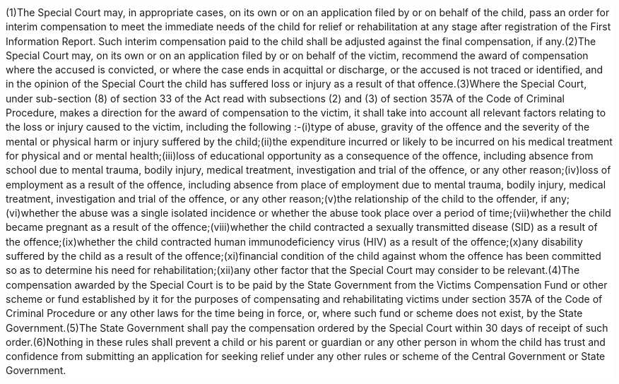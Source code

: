 (1)The Special Court may, in appropriate cases, on its own or on an
application filed by or on behalf of the child, pass an order for interim
compensation to meet the immediate needs of the child for relief or
rehabilitation at any stage after registration of the First Information
Report. Such interim compensation paid to the child shall be adjusted against
the final compensation, if any.(2)The Special Court may, on its own or on an
application filed by or on behalf of the victim, recommend the award of
compensation where the accused is convicted, or where the case ends in
acquittal or discharge, or the accused is not traced or identified, and in the
opinion of the Special Court the child has suffered loss or injury as a result
of that offence.(3)Where the Special Court, under sub-section (8) of section
33 of the Act read with subsections (2) and (3) of section 357A of the Code of
Criminal Procedure, makes a direction for the award of compensation to the
victim, it shall take into account all relevant factors relating to the loss
or injury caused to the victim, including the following :-(i)type of abuse,
gravity of the offence and the severity of the mental or physical harm or
injury suffered by the child;(ii)the expenditure incurred or likely to be
incurred on his medical treatment for physical and or mental health;(iii)loss
of educational opportunity as a consequence of the offence, including absence
from school due to mental trauma, bodily injury, medical treatment,
investigation and trial of the offence, or any other reason;(iv)loss of
employment as a result of the offence, including absence from place of
employment due to mental trauma, bodily injury, medical treatment,
investigation and trial of the offence, or any other reason;(v)the
relationship of the child to the offender, if any;(vi)whether the abuse was a
single isolated incidence or whether the abuse took place over a period of
time;(vii)whether the child became pregnant as a result of the
offence;(viii)whether the child contracted a sexually transmitted disease
(SID) as a result of the offence;(ix)whether the child contracted human
immunodeficiency virus (HIV) as a result of the offence;(x)any disability
suffered by the child as a result of the offence;(xi)financial condition of
the child against whom the offence has been committed so as to determine his
need for rehabilitation;(xii)any other factor that the Special Court may
consider to be relevant.(4)The compensation awarded by the Special Court is to
be paid by the State Government from the Victims Compensation Fund or other
scheme or fund established by it for the purposes of compensating and
rehabilitating victims under section 357A of the Code of Criminal Procedure or
any other laws for the time being in force, or, where such fund or scheme does
not exist, by the State Government.(5)The State Government shall pay the
compensation ordered by the Special Court within 30 days of receipt of such
order.(6)Nothing in these rules shall prevent a child or his parent or
guardian or any other person in whom the child has trust and confidence from
submitting an application for seeking relief under any other rules or scheme
of the Central Government or State Government.

